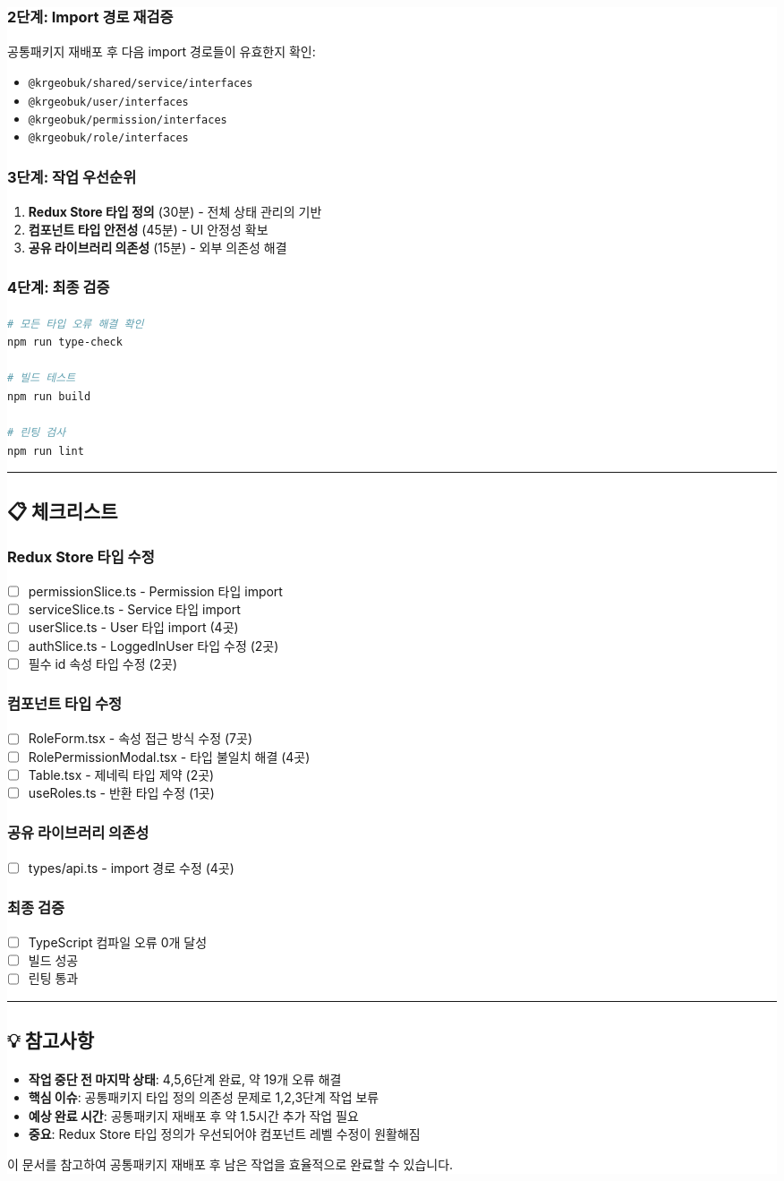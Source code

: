 ### **2단계: Import 경로 재검증**
공통패키지 재배포 후 다음 import 경로들이 유효한지 확인:
- `@krgeobuk/shared/service/interfaces`
- `@krgeobuk/user/interfaces`
- `@krgeobuk/permission/interfaces`
- `@krgeobuk/role/interfaces`

### **3단계: 작업 우선순위**
1. **Redux Store 타입 정의** (30분) - 전체 상태 관리의 기반
2. **컴포넌트 타입 안전성** (45분) - UI 안정성 확보
3. **공유 라이브러리 의존성** (15분) - 외부 의존성 해결

### **4단계: 최종 검증**
```bash
# 모든 타입 오류 해결 확인
npm run type-check

# 빌드 테스트
npm run build

# 린팅 검사
npm run lint
```

---

## 📋 **체크리스트**

### **Redux Store 타입 수정**
- [ ] permissionSlice.ts - Permission 타입 import
- [ ] serviceSlice.ts - Service 타입 import  
- [ ] userSlice.ts - User 타입 import (4곳)
- [ ] authSlice.ts - LoggedInUser 타입 수정 (2곳)
- [ ] 필수 id 속성 타입 수정 (2곳)

### **컴포넌트 타입 수정**
- [ ] RoleForm.tsx - 속성 접근 방식 수정 (7곳)
- [ ] RolePermissionModal.tsx - 타입 불일치 해결 (4곳)
- [ ] Table.tsx - 제네릭 타입 제약 (2곳)
- [ ] useRoles.ts - 반환 타입 수정 (1곳)

### **공유 라이브러리 의존성**
- [ ] types/api.ts - import 경로 수정 (4곳)

### **최종 검증**
- [ ] TypeScript 컴파일 오류 0개 달성
- [ ] 빌드 성공
- [ ] 린팅 통과

---

## 💡 **참고사항**

- **작업 중단 전 마지막 상태**: 4,5,6단계 완료, 약 19개 오류 해결
- **핵심 이슈**: 공통패키지 타입 정의 의존성 문제로 1,2,3단계 작업 보류
- **예상 완료 시간**: 공통패키지 재배포 후 약 1.5시간 추가 작업 필요
- **중요**: Redux Store 타입 정의가 우선되어야 컴포넌트 레벨 수정이 원활해짐

이 문서를 참고하여 공통패키지 재배포 후 남은 작업을 효율적으로 완료할 수 있습니다.